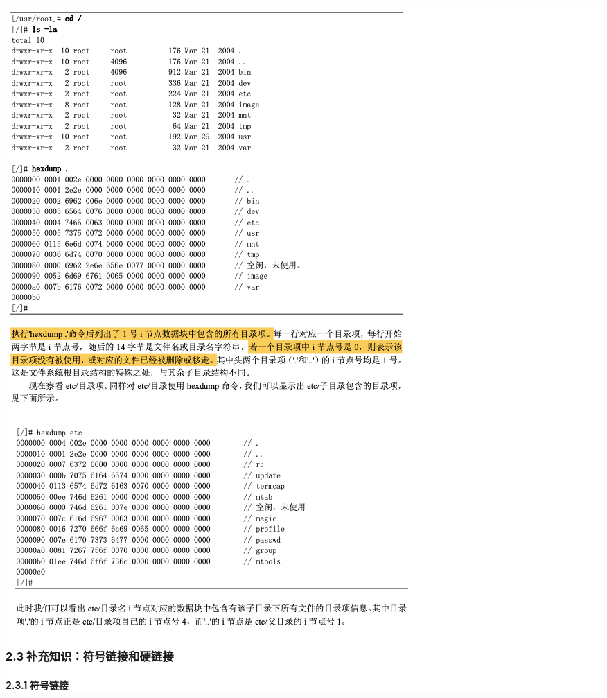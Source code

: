 ![image-20240419184847846](Linux0.11内核完全注释-文件系统.assets/image-20240419184847846.png) 

![image-20240419184910551](Linux0.11内核完全注释-文件系统.assets/image-20240419184910551.png) 

### 2.3 补充知识：符号链接和硬链接

#### 2.3.1 符号链接

